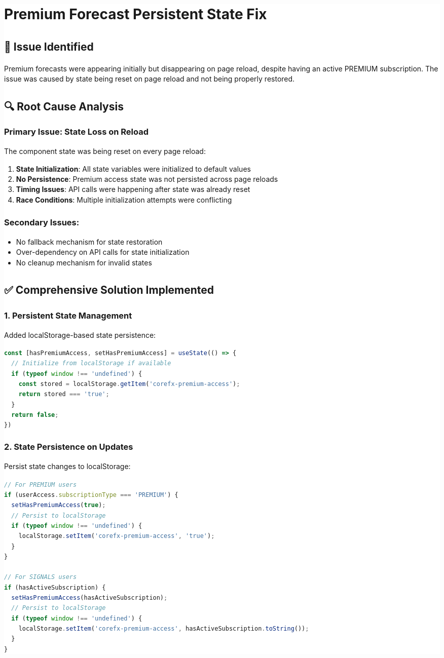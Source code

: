 # Premium Forecast Persistent State Fix

## 🎯 Issue Identified
Premium forecasts were appearing initially but disappearing on page reload, despite having an active PREMIUM subscription. The issue was caused by state being reset on page reload and not being properly restored.

## 🔍 Root Cause Analysis

### **Primary Issue: State Loss on Reload**
The component state was being reset on every page reload:

1. **State Initialization**: All state variables were initialized to default values
2. **No Persistence**: Premium access state was not persisted across page reloads
3. **Timing Issues**: API calls were happening after state was already reset
4. **Race Conditions**: Multiple initialization attempts were conflicting

### **Secondary Issues:**
- No fallback mechanism for state restoration
- Over-dependency on API calls for state initialization
- No cleanup mechanism for invalid states

## ✅ Comprehensive Solution Implemented

### **1. Persistent State Management**
Added localStorage-based state persistence:

```typescript
const [hasPremiumAccess, setHasPremiumAccess] = useState(() => {
  // Initialize from localStorage if available
  if (typeof window !== 'undefined') {
    const stored = localStorage.getItem('corefx-premium-access');
    return stored === 'true';
  }
  return false;
})
```

### **2. State Persistence on Updates**
Persist state changes to localStorage:

```typescript
// For PREMIUM users
if (userAccess.subscriptionType === 'PREMIUM') {
  setHasPremiumAccess(true);
  // Persist to localStorage
  if (typeof window !== 'undefined') {
    localStorage.setItem('corefx-premium-access', 'true');
  }
}

// For SIGNALS users
if (hasActiveSubscription) {
  setHasPremiumAccess(hasActiveSubscription);
  // Persist to localStorage
  if (typeof window !== 'undefined') {
    localStorage.setItem('corefx-premium-access', hasActiveSubscription.toString());
  }
}
```
